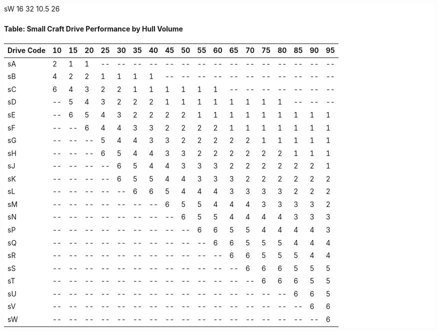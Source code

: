 </tr>
<tr class="odd">
<td>sW</td>
<td>16</td>
<td>32</td>
<td>10.5</td>
<td>26</td>
</tr>
</tbody>
</table>

#### Table: Small Craft Drive Performance by Hull Volume

| Drive Code | 10  | 15  | 20  | 25  | 30  | 35  | 40  | 45  | 50  | 55  | 60  | 65  | 70  | 75  | 80  | 85  | 90  | 95  |
|------------|-----|-----|-----|-----|-----|-----|-----|-----|-----|-----|-----|-----|-----|-----|-----|-----|-----|-----|
| sA         | 2   | 1   | 1   | --  | --  | --  | --  | --  | --  | --  | --  | --  | --  | --  | --  | --  | --  | --  |
| sB         | 4   | 2   | 2   | 1   | 1   | 1   | 1   | --  | --  | --  | --  | --  | --  | --  | --  | --  | --  | --  |
| sC         | 6   | 4   | 3   | 2   | 2   | 1   | 1   | 1   | 1   | 1   | 1   | --  | --  | --  | --  | --  | --  | --  |
| sD         | --  | 5   | 4   | 3   | 2   | 2   | 2   | 1   | 1   | 1   | 1   | 1   | 1   | 1   | 1   | --  | --  | --  |
| sE         | --  | 6   | 5   | 4   | 3   | 2   | 2   | 2   | 2   | 1   | 1   | 1   | 1   | 1   | 1   | 1   | 1   | 1   |
| sF         | --  | --  | 6   | 4   | 4   | 3   | 3   | 2   | 2   | 2   | 2   | 1   | 1   | 1   | 1   | 1   | 1   | 1   |
| sG         | --  | --  | --  | 5   | 4   | 4   | 3   | 3   | 2   | 2   | 2   | 2   | 2   | 1   | 1   | 1   | 1   | 1   |
| sH         | --  | --  | --  | 6   | 5   | 4   | 4   | 3   | 3   | 2   | 2   | 2   | 2   | 2   | 2   | 1   | 1   | 1   |
| sJ         | --  | --  | --  | --  | 6   | 5   | 4   | 4   | 3   | 3   | 3   | 2   | 2   | 2   | 2   | 2   | 2   | 1   |
| sK         | --  | --  | --  | --  | 6   | 5   | 5   | 4   | 4   | 3   | 3   | 3   | 2   | 2   | 2   | 2   | 2   | 2   |
| sL         | --  | --  | --  | --  | --  | 6   | 6   | 5   | 4   | 4   | 4   | 3   | 3   | 3   | 3   | 2   | 2   | 2   |
| sM         | --  | --  | --  | --  | --  | --  | --  | 6   | 5   | 5   | 4   | 4   | 4   | 3   | 3   | 3   | 3   | 2   |
| sN         | --  | --  | --  | --  | --  | --  | --  | --  | 6   | 5   | 5   | 4   | 4   | 4   | 4   | 3   | 3   | 3   |
| sP         | --  | --  | --  | --  | --  | --  | --  | --  | --  | 6   | 6   | 5   | 5   | 4   | 4   | 4   | 4   | 3   |
| sQ         | --  | --  | --  | --  | --  | --  | --  | --  | --  | --  | 6   | 6   | 5   | 5   | 5   | 4   | 4   | 4   |
| sR         | --  | --  | --  | --  | --  | --  | --  | --  | --  | --  | --  | 6   | 6   | 5   | 5   | 5   | 4   | 4   |
| sS         | --  | --  | --  | --  | --  | --  | --  | --  | --  | --  | --  | --  | 6   | 6   | 6   | 5   | 5   | 5   |
| sT         | --  | --  | --  | --  | --  | --  | --  | --  | --  | --  | --  | --  | --  | 6   | 6   | 6   | 5   | 5   |
| sU         | --  | --  | --  | --  | --  | --  | --  | --  | --  | --  | --  | --  | --  | --  | --  | 6   | 6   | 5   |
| sV         | --  | --  | --  | --  | --  | --  | --  | --  | --  | --  | --  | --  | --  | --  | --  | --  | 6   | 6   |
| sW         | --  | --  | --  | --  | --  | --  | --  | --  | --  | --  | --  | --  | --  | --  | --  | --  | --  | 6   |
